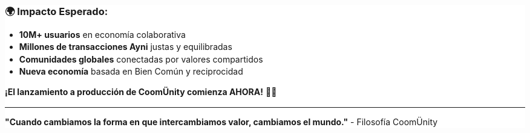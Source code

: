 ### **🌍 Impacto Esperado:**
- **10M+ usuarios** en economía colaborativa
- **Millones de transacciones Ayni** justas y equilibradas
- **Comunidades globales** conectadas por valores compartidos
- **Nueva economía** basada en Bien Común y reciprocidad

**¡El lanzamiento a producción de CoomÜnity comienza AHORA!** 🚀✨

---

**"Cuando cambiamos la forma en que intercambiamos valor, cambiamos el mundo."** - Filosofía CoomÜnity 